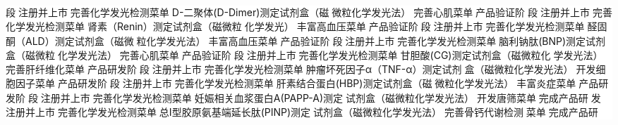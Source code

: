 段
注册并上市
完善化学发光检测菜单
D-二聚体(D-Dimer)测定试剂盒（磁
微粒化学发光法）
完善心肌菜单
产品验证阶
段
注册并上市
完善化学发光检测菜单
肾素（Renin）测定试剂盒（磁微粒
化学发光）
丰富高血压菜单
产品验证阶
段
注册并上市
完善化学发光检测菜单
醛固酮（ALD）测定试剂盒（磁微
粒化学发光法）
丰富高血压菜单
产品验证阶
段
注册并上市
完善化学发光检测菜单
脑利钠肽(BNP)测定试剂盒（磁微粒
化学发光法）
完善心肌菜单
产品验证阶
段
注册并上市
完善化学发光检测菜单
甘胆酸(CG)测定试剂盒（磁微粒化
学发光法）
完善肝纤维化菜单
产品研发阶
段
注册并上市
完善化学发光检测菜单
肿瘤坏死因子α（TNF-α）测定试剂
盒（磁微粒化学发光法）
开发细胞因子菜单
产品研发阶
段
注册并上市
完善化学发光检测菜单
肝素结合蛋白(HBP)测定试剂盒（磁
微粒化学发光法）
丰富炎症菜单
产品研发阶
段
注册并上市
完善化学发光检测菜单
妊娠相关血浆蛋白A(PAPP-A)测定
试剂盒（磁微粒化学发光法）
开发唐筛菜单
完成产品研
发
注册并上市
完善化学发光检测菜单
总Ⅰ型胶原氨基端延长肽(PINP)测定
试剂盒（磁微粒化学发光法）
完善骨钙代谢检测
菜单
完成产品研